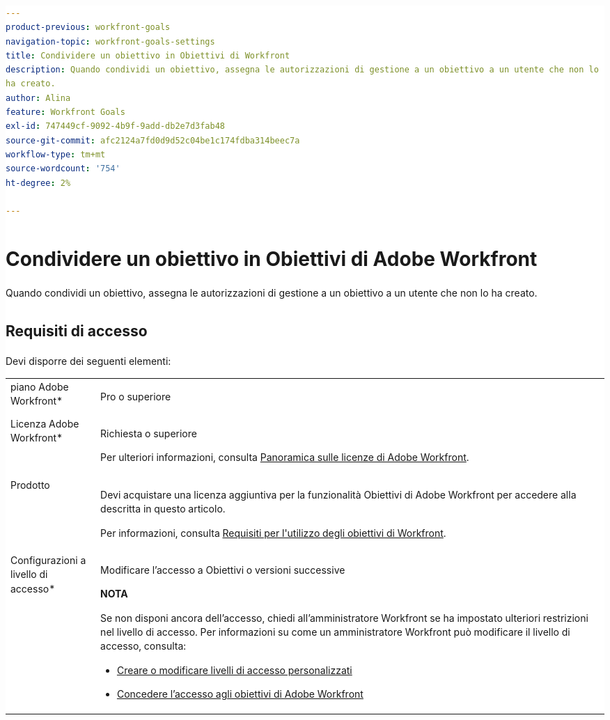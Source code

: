 ```yaml
---
product-previous: workfront-goals
navigation-topic: workfront-goals-settings
title: Condividere un obiettivo in Obiettivi di Workfront
description: Quando condividi un obiettivo, assegna le autorizzazioni di gestione a un obiettivo a un utente che non lo ha creato.
author: Alina
feature: Workfront Goals
exl-id: 747449cf-9092-4b9f-9add-db2e7d3fab48
source-git-commit: afc2124a7fd0d9d52c04be1c174fdba314beec7a
workflow-type: tm+mt
source-wordcount: '754'
ht-degree: 2%

---
```


# Condividere un obiettivo in Obiettivi di Adobe Workfront

Quando condividi un obiettivo, assegna le autorizzazioni di gestione a un obiettivo a un utente che non lo ha creato.

## Requisiti di accesso



Devi disporre dei seguenti elementi:

<table style="table-layout:auto"> 
 <col> 
 <col> 
 <tbody> 
  <tr> 
   <td role="rowheader">piano Adobe Workfront*</td> 
   <td> <p>Pro o superiore</p> </td> 
  </tr> 
  <tr> 
   <td role="rowheader">Licenza Adobe Workfront*</td> 
   <td> <p>Richiesta o superiore</p> <p>Per ulteriori informazioni, consulta <a href="../../administration-and-setup/add-users/access-levels-and-object-permissions/wf-licenses.md" class="MCXref xref">Panoramica sulle licenze di Adobe Workfront</a>.</p> </td> 
  </tr> 
  <tr> 
   <td role="rowheader">Prodotto</td> 
   <td> <p>Devi acquistare una licenza aggiuntiva per la funzionalità Obiettivi di Adobe Workfront per accedere alla descritta in questo articolo. </p> <p>Per informazioni, consulta <a href="../../workfront-goals/goal-management/access-needed-for-wf-goals.md" class="MCXref xref">Requisiti per l'utilizzo degli obiettivi di Workfront</a>. </p> </td> 
  </tr> 
  <tr> 
   <td role="rowheader">Configurazioni a livello di accesso*</td> 
   <td> <p>Modificare l’accesso a Obiettivi o versioni successive</p> <p><b>NOTA</b><p>Se non disponi ancora dell’accesso, chiedi all’amministratore Workfront se ha impostato ulteriori restrizioni nel livello di accesso. Per informazioni su come un amministratore Workfront può modificare il livello di accesso, consulta:</p> 
     <ul> 
      <li> <p><a href="../../administration-and-setup/add-users/configure-and-grant-access/create-modify-access-levels.md" class="MCXref xref">Creare o modificare livelli di accesso personalizzati</a> </p> </li> 
      <li> <p><span href="../../administration-and-setup/add-users/configure-and-grant-access/grant-access-goals.md"><a href="../../administration-and-setup/add-users/configure-and-grant-access/grant-access-goals.md" class="MCXref xref">Concedere l’accesso agli obiettivi di Adobe Workfront</a></span> </p> </li> 